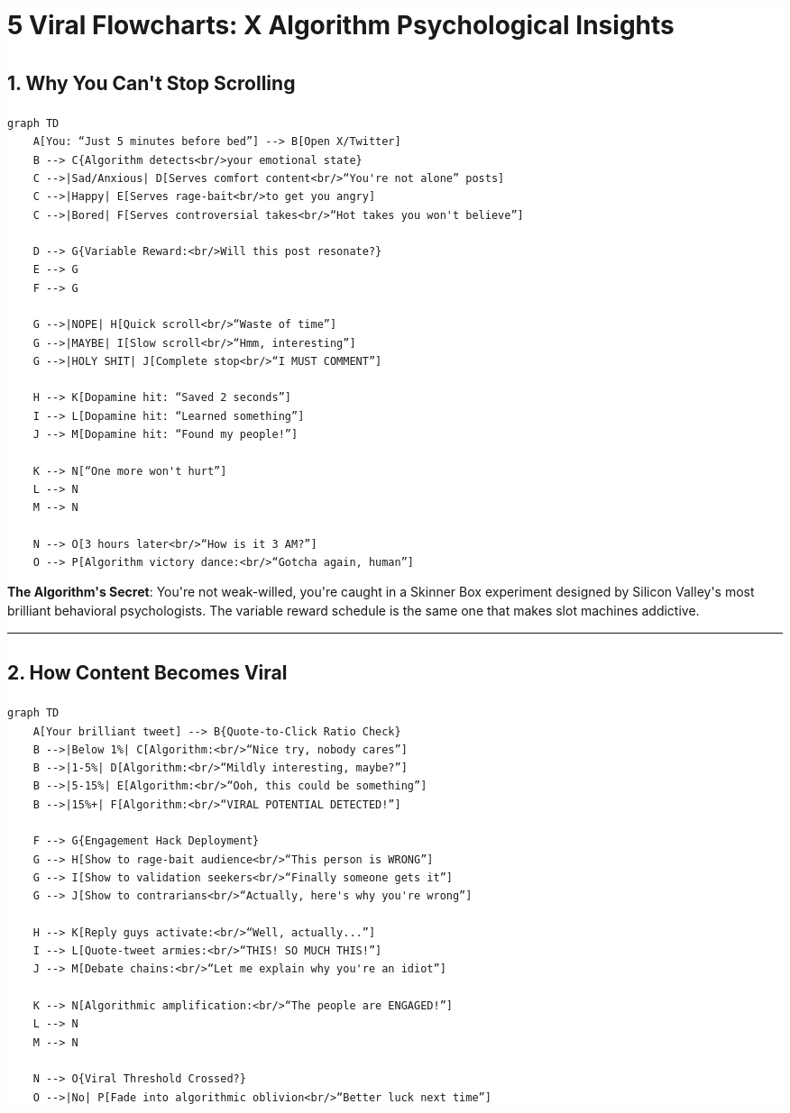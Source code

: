 # 5 Viral Flowcharts: X Algorithm Psychological Insights

## 1. Why You Can't Stop Scrolling

```mermaid
graph TD
    A[You: “Just 5 minutes before bed”] --> B[Open X/Twitter]
    B --> C{Algorithm detects<br/>your emotional state}
    C -->|Sad/Anxious| D[Serves comfort content<br/>“You're not alone” posts]
    C -->|Happy| E[Serves rage-bait<br/>to get you angry]
    C -->|Bored| F[Serves controversial takes<br/>“Hot takes you won't believe”]

    D --> G{Variable Reward:<br/>Will this post resonate?}
    E --> G
    F --> G

    G -->|NOPE| H[Quick scroll<br/>“Waste of time”]
    G -->|MAYBE| I[Slow scroll<br/>“Hmm, interesting”]
    G -->|HOLY SHIT| J[Complete stop<br/>“I MUST COMMENT”]

    H --> K[Dopamine hit: “Saved 2 seconds”]
    I --> L[Dopamine hit: “Learned something”]
    J --> M[Dopamine hit: “Found my people!”]

    K --> N[“One more won't hurt”]
    L --> N
    M --> N

    N --> O[3 hours later<br/>“How is it 3 AM?”]
    O --> P[Algorithm victory dance:<br/>“Gotcha again, human”]
```

**The Algorithm's Secret**: You're not weak-willed, you're caught in a Skinner Box experiment designed by Silicon Valley's most brilliant behavioral psychologists. The variable reward schedule is the same one that makes slot machines addictive.

---

## 2. How Content Becomes Viral

```mermaid
graph TD
    A[Your brilliant tweet] --> B{Quote-to-Click Ratio Check}
    B -->|Below 1%| C[Algorithm:<br/>“Nice try, nobody cares”]
    B -->|1-5%| D[Algorithm:<br/>“Mildly interesting, maybe?”]
    B -->|5-15%| E[Algorithm:<br/>“Ooh, this could be something”]
    B -->|15%+| F[Algorithm:<br/>“VIRAL POTENTIAL DETECTED!”]

    F --> G{Engagement Hack Deployment}
    G --> H[Show to rage-bait audience<br/>“This person is WRONG”]
    G --> I[Show to validation seekers<br/>“Finally someone gets it”]
    G --> J[Show to contrarians<br/>“Actually, here's why you're wrong”]

    H --> K[Reply guys activate:<br/>“Well, actually...”]
    I --> L[Quote-tweet armies:<br/>“THIS! SO MUCH THIS!”]
    J --> M[Debate chains:<br/>“Let me explain why you're an idiot”]

    K --> N[Algorithmic amplification:<br/>“The people are ENGAGED!”]
    L --> N
    M --> N

    N --> O{Viral Threshold Crossed?}
    O -->|No| P[Fade into algorithmic oblivion<br/>“Better luck next time”]
```